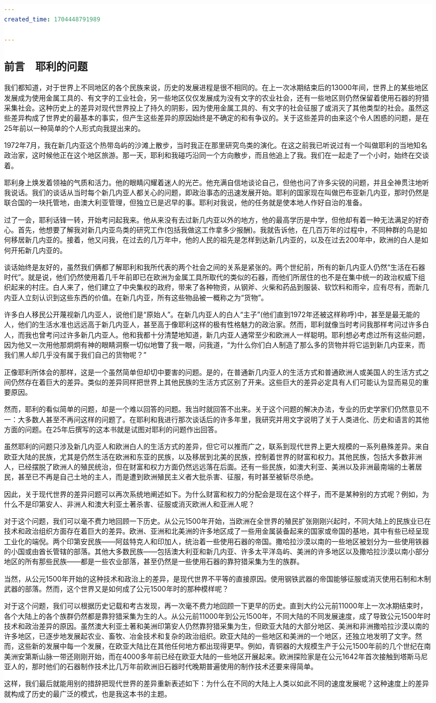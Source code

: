 ```yaml
---
created_time: 1704448791989

---
```

 

## 前言　耶利的问题

我们都知道，对于世界上不同地区的各个民族来说，历史的发展进程是很不相同的。在上一次冰期结束后的13000年间，世界上的某些地区发展成为使用金属工具的、有文字的工业社会，另一些地区仅仅发展成为没有文字的农业社会，还有一些地区则仍然保留着使用石器的狩猎采集社会。这种历史上的差异对现代世界投上了持久的阴影，因为使用金属工具的、有文字的社会征服了或消灭了其他类型的社会。虽然这些差异构成了世界史的最基本的事实，但产生这些差异的原因始终是不确定的和有争议的。关于这些差异的由来这个令人困惑的问题，是在25年前以一种简单的个人形式向我提出来的。

1972年7月，我在新几内亚这个热带岛屿的沙滩上散步，当时我正在那里研究鸟类的演化。在这之前我已听说过有一个叫做耶利的当地知名政治家，这时候他正在这个地区旅游。那一天，耶利和我碰巧沿同一个方向散步，而且他追上了我。我们在一起走了一个小时，始终在交谈着。

耶利身上焕发着领袖的气质和活力。他的眼睛闪耀着迷人的光芒。他充满自信地谈论自己，但他也问了许多尖锐的问题，并且全神贯注地听我说话。我们的谈话从当时每个新几内亚人都关心的问题，即政治事态的迅速发展开始。耶利的国家现在叫做巴布亚新几内亚，那时仍然是联合国的一块托管地，由澳大利亚管理，但独立已是迟早的事。耶利对我说，他的任务就是使本地人作好自治的准备。

过了一会，耶利话锋一转，开始考问起我来。他从来没有去过新几内亚以外的地方，他的最高学历是中学，但他却有着一种无法满足的好奇心。首先，他想要了解我对新几内亚鸟类的研究工作(包括我做这工作拿多少报酬)。我就告诉他，在几百万年的过程中，不同种群的鸟是如何移居新几内亚的。接着，他又问我，在过去的几万年中，他的人民的祖先是怎样到达新几内亚的，以及在过去200年中，欧洲的白人是如何开拓新几内亚的。

谈话始终是友好的，虽然我们俩都了解耶利和我所代表的两个社会之间的关系是紧张的。两个世纪前，所有的新几内亚人仍然“生活在石器时代”。就是说，他们仍然使用着几千年前即已在欧洲为金属工具所取代的类似的石器，而他们所居住的也不是在集中统一的政治权威下组织起来的村庄。白人来了，他们建立了中央集权的政府，带来了各种物资，从钢斧、火柴和药品到服装、软饮料和雨伞，应有尽有，而新几内亚人立刻认识到这些东西的价值。在新几内亚，所有这些物品被一概称之为“货物”。

许多白人移民公开蔑视新几内亚人，说他们是“原始人”。在新几内亚人的白人“主子”(他们直到1972年还被这样称呼)中，甚至是最无能的人，他们的生活水准也远远高于新几内亚人，甚至高于像耶利这样的极有性格魅力的政治家。然而，耶利就像当时考问我那样考问过许多白人，而我也曾考问过许多新几内亚人。他和我都十分清楚地知道，新几内亚人通常至少和欧洲人一样聪明。耶利想必考虑过所有这些问题，因为他又一次用他那炯炯有神的眼睛洞察一切似地瞥了我一眼，问我道，“为什么你们白人制造了那么多的货物并将它运到新几内亚来，而我们黑人却几乎没有属于我们自己的货物呢？”

正像耶利所体会的那样，这是一个虽然简单但却切中要害的问题。是的，在普通新几内亚人的生活方式和普通欧洲人或美国人的生活方式之间仍然存在着巨大的差异。类似的差异同样把世界上其他民族的生活方式区别了开来。这些巨大的差异必定具有人们可能认为显而易见的重要原因。

然而，耶利的看似简单的问题，却是一个难以回答的问题。我当时就回答不出来。关于这个问题的解决办法，专业的历史学家们仍然意见不一：大多数人甚至不再问这样的问题了。在耶利和我进行那次谈话后的许多年里，我研究并用文字说明了关于人类进化、历史和语言的其他方面的问题。在25年后撰写的这本书就是试图对耶利的问题作出回答。

  

虽然耶利的问题只涉及新几内亚人和欧洲白人的生活方式的差异，但它可以推而广之，联系到现代世界上更大规模的一系列悬殊差异。来自欧亚大陆的民族，尤其是仍然生活在欧洲和东亚的民族，以及移居到北美的民族，控制着世界的财富和权力。其他民族，包括大多数非洲人，已经摆脱了欧洲人的殖民统治，但在财富和权力方面仍然远远落在后面。还有一些民族，如澳大利亚、美洲以及非洲最南端的土著居民，甚至已不再是自己土地的主人，而是遭到欧洲殖民主义者大批杀害、征服，有时甚至被斩尽杀绝。

因此，关于现代世界的差异问题可以再次系统地阐述如下。为什么财富和权力的分配会是现在这个样子，而不是某种别的方式呢？例如，为什么不是印第安人、非洲人和澳大利亚土著杀害、征服或消灭欧洲人和亚洲人呢？

对于这个问题，我们可以毫不费力地回顾一下历史。从公元1500年开始，当欧洲在全世界的殖民扩张刚刚兴起时，不同大陆上的民族业已在技术和政治组织方面存在着巨大的差异。欧洲、亚洲和北美洲的许多地区成了一些用金属装备起来的国家或帝国的基地，其中有些已经呈现工业化的端倪。两个印第安民族——阿兹特克人和印加人，统治着一些使用石器的帝国。撒哈拉沙漠以南的一些地区被划分为一些使用铁器的小国或由酋长管辖的部落。其他大多数民族——包括澳大利亚和新几内亚、许多太平洋岛屿、美洲的许多地区以及撒哈拉沙漠以南小部分地区的所有那些民族——都是一些农业部落，甚至仍然是一些使用石器的靠狩猎采集为生的族群。

当然，从公元1500年开始的这种技术和政治上的差异，是现代世界不平等的直接原因。使用钢铁武器的帝国能够征服或消灭使用石制和木制武器的部落。然而，这个世界又是如何成了公元1500年时的那种模样呢？

对于这个问题，我们可以根据历史记载和考古发现，再一次毫不费力地回顾一下更早的历史。直到大约公元前11000年上一次冰期结束时，各个大陆上的各个族群仍然都是靠狩猎采集为生的人。从公元前11000年到公元1500年，不同大陆的不同发展速度，成了导致公元1500年时技术和政治差异的原因。虽然澳大利亚土著和美洲印第安人仍然靠狩猎采集为生，但欧亚大陆的大部分地区、美洲和非洲撒哈拉沙漠以南的许多地区，已逐步地发展起农业、畜牧、冶金技术和复杂的政治组织。欧亚大陆的一些地区和美洲的一个地区，还独立地发明了文字。然而，这些新的发展中每一个发展，在欧亚大陆比在其他任何地方都出现得更早。例如，青铜器的大规模生产于公元1500年前的几个世纪在南美洲安第斯山脉一带还刚刚开始，而在4000多年前已经在欧亚大陆的一些地区开展起来。欧洲探险家是在公元1642年首次接触到塔斯马尼亚人的，那时他们的石器制作技术比几万年前欧洲旧石器时代晚期普遍使用的制作技术还要来得简单。

这样，我们最后就能用别的措辞把现代世界的差异重新表述如下：为什么在不同的大陆上人类以如此不同的速度发展呢？这种速度上的差异就构成了历史的最广泛的模式，也是我这本书的主题。
